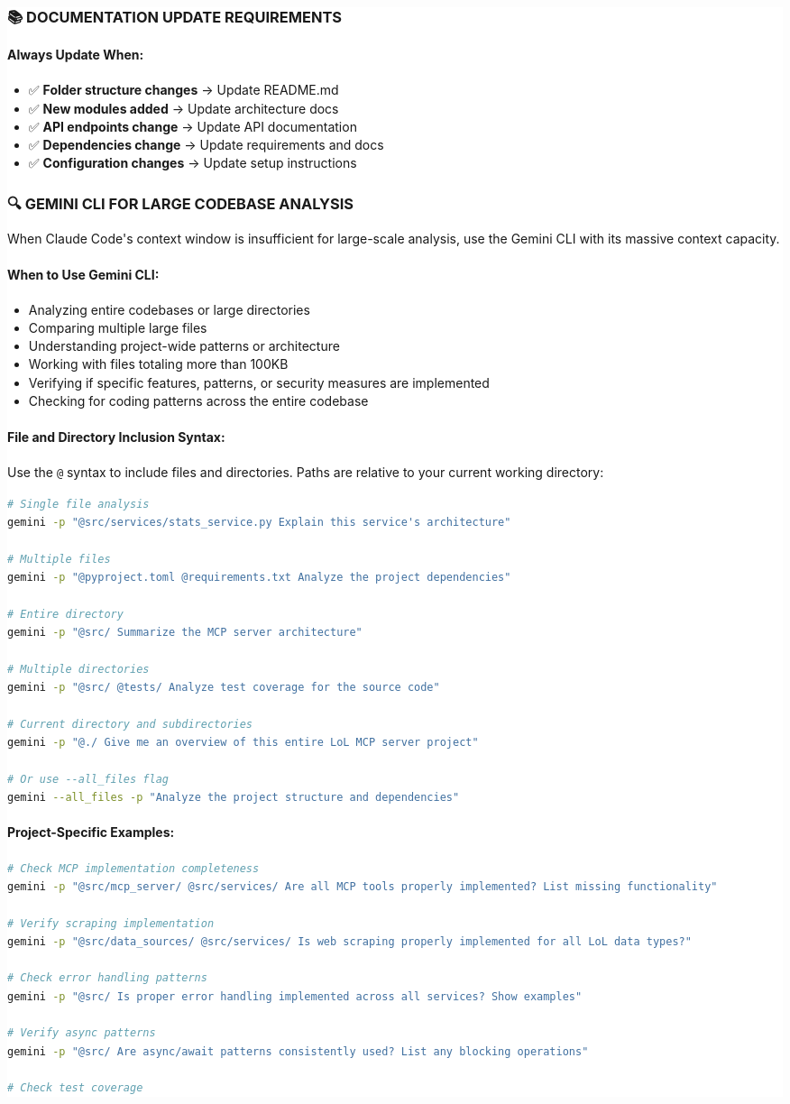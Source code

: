 ### 📚 **DOCUMENTATION UPDATE REQUIREMENTS**

#### Always Update When:
- ✅ **Folder structure changes** → Update README.md
- ✅ **New modules added** → Update architecture docs
- ✅ **API endpoints change** → Update API documentation  
- ✅ **Dependencies change** → Update requirements and docs
- ✅ **Configuration changes** → Update setup instructions

### 🔍 **GEMINI CLI FOR LARGE CODEBASE ANALYSIS**

When Claude Code's context window is insufficient for large-scale analysis, use the Gemini CLI with its massive context capacity.

#### **When to Use Gemini CLI:**
- Analyzing entire codebases or large directories
- Comparing multiple large files  
- Understanding project-wide patterns or architecture
- Working with files totaling more than 100KB
- Verifying if specific features, patterns, or security measures are implemented
- Checking for coding patterns across the entire codebase

#### **File and Directory Inclusion Syntax:**

Use the `@` syntax to include files and directories. Paths are relative to your current working directory:

```bash
# Single file analysis
gemini -p "@src/services/stats_service.py Explain this service's architecture"

# Multiple files
gemini -p "@pyproject.toml @requirements.txt Analyze the project dependencies"

# Entire directory
gemini -p "@src/ Summarize the MCP server architecture"

# Multiple directories
gemini -p "@src/ @tests/ Analyze test coverage for the source code"

# Current directory and subdirectories
gemini -p "@./ Give me an overview of this entire LoL MCP server project"

# Or use --all_files flag
gemini --all_files -p "Analyze the project structure and dependencies"
```

#### **Project-Specific Examples:**

```bash
# Check MCP implementation completeness
gemini -p "@src/mcp_server/ @src/services/ Are all MCP tools properly implemented? List missing functionality"

# Verify scraping implementation  
gemini -p "@src/data_sources/ @src/services/ Is web scraping properly implemented for all LoL data types?"

# Check error handling patterns
gemini -p "@src/ Is proper error handling implemented across all services? Show examples"

# Verify async patterns
gemini -p "@src/ Are async/await patterns consistently used? List any blocking operations"

# Check test coverage
```
